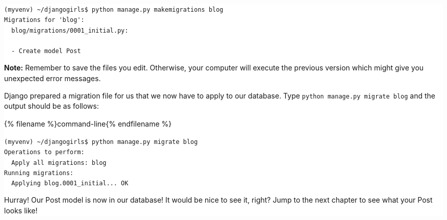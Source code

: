     (myvenv) ~/djangogirls$ python manage.py makemigrations blog
    Migrations for 'blog':
      blog/migrations/0001_initial.py:
    
      - Create model Post
    

**Note:** Remember to save the files you edit. Otherwise, your computer will execute the previous version which might give you unexpected error messages.

Django prepared a migration file for us that we now have to apply to our database. Type `python manage.py migrate blog` and the output should be as follows:

{% filename %}command-line{% endfilename %}

    (myvenv) ~/djangogirls$ python manage.py migrate blog
    Operations to perform:
      Apply all migrations: blog
    Running migrations:
      Applying blog.0001_initial... OK
    

Hurray! Our Post model is now in our database! It would be nice to see it, right? Jump to the next chapter to see what your Post looks like!